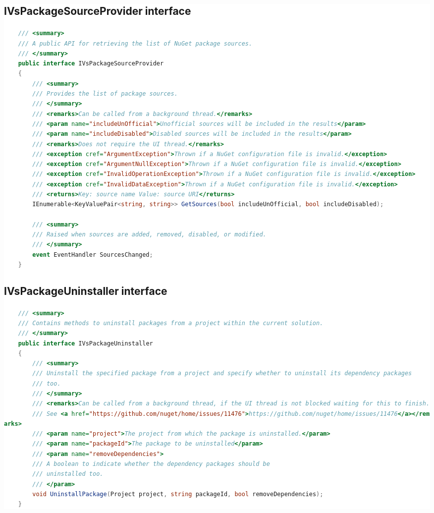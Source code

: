 ## IVsPackageSourceProvider interface

```cs
    /// <summary>
    /// A public API for retrieving the list of NuGet package sources.
    /// </summary>
    public interface IVsPackageSourceProvider
    {
        /// <summary>
        /// Provides the list of package sources.
        /// </summary>
        /// <remarks>Can be called from a background thread.</remarks>
        /// <param name="includeUnOfficial">Unofficial sources will be included in the results</param>
        /// <param name="includeDisabled">Disabled sources will be included in the results</param>
        /// <remarks>Does not require the UI thread.</remarks>
        /// <exception cref="ArgumentException">Thrown if a NuGet configuration file is invalid.</exception>
        /// <exception cref="ArgumentNullException">Thrown if a NuGet configuration file is invalid.</exception>
        /// <exception cref="InvalidOperationException">Thrown if a NuGet configuration file is invalid.</exception>
        /// <exception cref="InvalidDataException">Thrown if a NuGet configuration file is invalid.</exception>
        /// <returns>Key: source name Value: source URI</returns>
        IEnumerable<KeyValuePair<string, string>> GetSources(bool includeUnOfficial, bool includeDisabled);

        /// <summary>
        /// Raised when sources are added, removed, disabled, or modified.
        /// </summary>
        event EventHandler SourcesChanged;
    }
```

## IVsPackageUninstaller interface

```cs
    /// <summary>
    /// Contains methods to uninstall packages from a project within the current solution.
    /// </summary>
    public interface IVsPackageUninstaller
    {
        /// <summary>
        /// Uninstall the specified package from a project and specify whether to uninstall its dependency packages
        /// too.
        /// </summary>
        /// <remarks>Can be called from a background thread, if the UI thread is not blocked waiting for this to finish.
        /// See <a href="https://github.com/nuget/home/issues/11476">https://github.com/nuget/home/issues/11476</a></remarks>
        /// <param name="project">The project from which the package is uninstalled.</param>
        /// <param name="packageId">The package to be uninstalled</param>
        /// <param name="removeDependencies">
        /// A boolean to indicate whether the dependency packages should be
        /// uninstalled too.
        /// </param>
        void UninstallPackage(Project project, string packageId, bool removeDependencies);
    }
```

